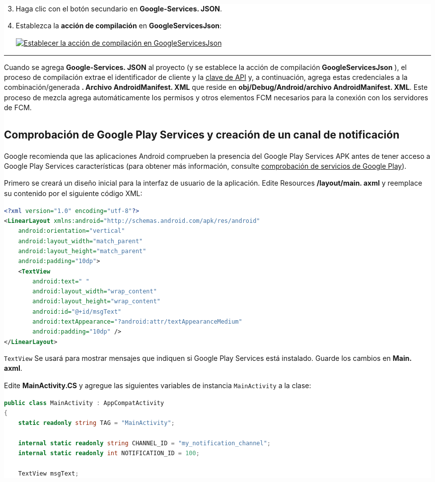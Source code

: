 3.  Haga clic con el botón secundario en **Google-Services. JSON**.

4.  Establezca la **acción de compilación** en **GoogleServicesJson**:

    [![Establecer la acción de compilación en GoogleServicesJson](remote-notifications-with-fcm-images/04-google-services-json-xs-sml.png)](remote-notifications-with-fcm-images/04-google-services-json-xs.png#lightbox)

-----

Cuando se agrega **Google-Services. JSON** al proyecto (y se establece la acción de compilación **GoogleServicesJson** ), el proceso de compilación extrae el identificador de cliente y la [clave de API](./firebase-cloud-messaging.md#fcm-in-action-api-key) y, a continuación, agrega estas credenciales a la combinación/generada **. Archivo AndroidManifest. XML** que reside en **obj/Debug/Android/archivo AndroidManifest. XML**. Este proceso de mezcla agrega automáticamente los permisos y otros elementos FCM necesarios para la conexión con los servidores de FCM.


## <a name="check-for-google-play-services-and-create-a-notification-channel"></a>Comprobación de Google Play Services y creación de un canal de notificación

Google recomienda que las aplicaciones Android comprueben la presencia del Google Play Services APK antes de tener acceso a Google Play Services características (para obtener más información, consulte [comprobación de servicios de Google Play](https://firebase.google.com/docs/cloud-messaging/android/client#sample-play)).

Primero se creará un diseño inicial para la interfaz de usuario de la aplicación. Edite Resources **/layout/main. axml** y reemplace su contenido por el siguiente código XML:

```xml
<?xml version="1.0" encoding="utf-8"?>
<LinearLayout xmlns:android="http://schemas.android.com/apk/res/android"
    android:orientation="vertical"
    android:layout_width="match_parent"
    android:layout_height="match_parent"
    android:padding="10dp">
    <TextView
        android:text=" "
        android:layout_width="wrap_content"
        android:layout_height="wrap_content"
        android:id="@+id/msgText"
        android:textAppearance="?android:attr/textAppearanceMedium"
        android:padding="10dp" />
</LinearLayout>
```

`TextView` Se usará para mostrar mensajes que indiquen si Google Play Services está instalado. Guarde los cambios en **Main. axml**.


Edite **MainActivity.CS** y agregue las siguientes variables de instancia `MainActivity` a la clase:

```csharp
public class MainActivity : AppCompatActivity
{
    static readonly string TAG = "MainActivity";

    internal static readonly string CHANNEL_ID = "my_notification_channel";
    internal static readonly int NOTIFICATION_ID = 100;

    TextView msgText;
```
